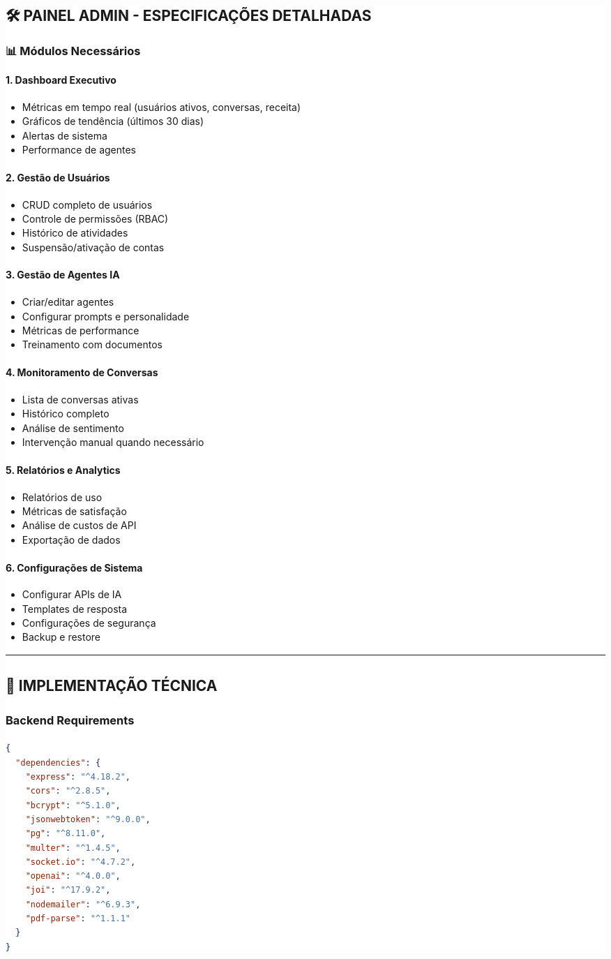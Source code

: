 
## 🛠️ PAINEL ADMIN - ESPECIFICAÇÕES DETALHADAS

### 📊 Módulos Necessários

#### 1. **Dashboard Executivo**
- Métricas em tempo real (usuários ativos, conversas, receita)
- Gráficos de tendência (últimos 30 dias)
- Alertas de sistema
- Performance de agentes

#### 2. **Gestão de Usuários**
- CRUD completo de usuários
- Controle de permissões (RBAC)
- Histórico de atividades
- Suspensão/ativação de contas

#### 3. **Gestão de Agentes IA**
- Criar/editar agentes
- Configurar prompts e personalidade
- Métricas de performance
- Treinamento com documentos

#### 4. **Monitoramento de Conversas**
- Lista de conversas ativas
- Histórico completo
- Análise de sentimento
- Intervenção manual quando necessário

#### 5. **Relatórios e Analytics**
- Relatórios de uso
- Métricas de satisfação
- Análise de custos de API
- Exportação de dados

#### 6. **Configurações de Sistema**
- Configurar APIs de IA
- Templates de resposta
- Configurações de segurança
- Backup e restore

---

## 🔧 IMPLEMENTAÇÃO TÉCNICA

### Backend Requirements
```json
{
  "dependencies": {
    "express": "^4.18.2",
    "cors": "^2.8.5",
    "bcrypt": "^5.1.0",
    "jsonwebtoken": "^9.0.0",
    "pg": "^8.11.0",
    "multer": "^1.4.5",
    "socket.io": "^4.7.2",
    "openai": "^4.0.0",
    "joi": "^17.9.2",
    "nodemailer": "^6.9.3",
    "pdf-parse": "^1.1.1"
  }
}
```